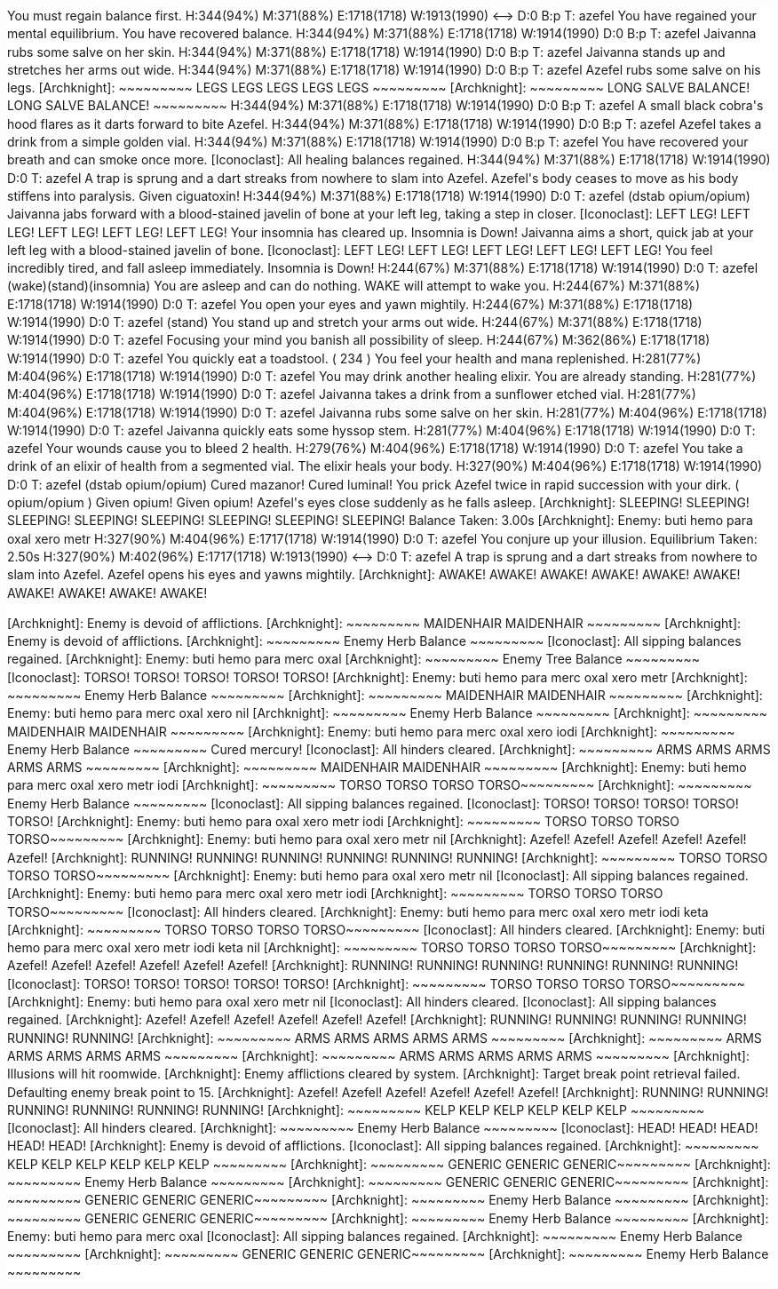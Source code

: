 You must regain balance first.
H:344(94%) M:371(88%) E:1718(1718) W:1913(1990) <--> <db> D:0 B:p T: azefel 
You have regained your mental equilibrium.
You have recovered balance.
H:344(94%) M:371(88%) E:1718(1718) W:1914(1990) <eb> <db> D:0 B:p T: azefel 
Jaivanna rubs some salve on her skin.
H:344(94%) M:371(88%) E:1718(1718) W:1914(1990) <eb> <db> D:0 B:p T: azefel 
Jaivanna stands up and stretches her arms out wide.
H:344(94%) M:371(88%) E:1718(1718) W:1914(1990) <eb> <db> D:0 B:p T: azefel 
Azefel rubs some salve on his legs.
[Archknight]: ~~~~~~~~~ LEGS LEGS LEGS LEGS LEGS ~~~~~~~~~
[Archknight]: ~~~~~~~~~ LONG SALVE BALANCE! LONG SALVE BALANCE! ~~~~~~~~~
H:344(94%) M:371(88%) E:1718(1718) W:1914(1990) <eb> <db> D:0 B:p T: azefel 
A small black cobra's hood flares as it darts forward to bite Azefel.
H:344(94%) M:371(88%) E:1718(1718) W:1914(1990) <eb> <db> D:0 B:p T: azefel 
Azefel takes a drink from a simple golden vial.
H:344(94%) M:371(88%) E:1718(1718) W:1914(1990) <eb> <db> D:0 B:p T: azefel 
You have recovered your breath and can smoke once more.
[Iconoclast]: All healing balances regained.
H:344(94%) M:371(88%) E:1718(1718) W:1914(1990) <eb> <db> D:0 T: azefel 
A trap is sprung and a dart streaks from nowhere to slam into Azefel.
Azefel's body ceases to move as his body stiffens into paralysis. Given ciguatoxin!
H:344(94%) M:371(88%) E:1718(1718) W:1914(1990) <eb> <db> D:0 T: azefel 
(dstab opium/opium)
Jaivanna jabs forward with a blood-stained javelin of bone at your left leg, taking a step in closer.
[Iconoclast]: LEFT LEG! LEFT LEG! LEFT LEG! LEFT LEG! LEFT LEG!
Your insomnia has cleared up. Insomnia is Down!
Jaivanna aims a short, quick jab at your left leg with a blood-stained javelin of bone.
[Iconoclast]: LEFT LEG! LEFT LEG! LEFT LEG! LEFT LEG! LEFT LEG!
You feel incredibly tired, and fall asleep immediately. Insomnia is Down!
H:244(67%) M:371(88%) E:1718(1718) W:1914(1990) <eb> <pdb> D:0 T: azefel (wake)(stand)(insomnia)
You are asleep and can do nothing. WAKE will attempt to wake you.
H:244(67%) M:371(88%) E:1718(1718) W:1914(1990) <eb> <pdb> D:0 T: azefel 
You open your eyes and yawn mightily.
H:244(67%) M:371(88%) E:1718(1718) W:1914(1990) <eb> <pdb> D:0 T: azefel (stand)
You stand up and stretch your arms out wide.
H:244(67%) M:371(88%) E:1718(1718) W:1914(1990) <eb> <db> D:0 T: azefel 
Focusing your mind you banish all possibility of sleep.
H:244(67%) M:362(86%) E:1718(1718) W:1914(1990) <eb> <db> D:0 T: azefel 
You quickly eat a toadstool. ( 234 )
You feel your health and mana replenished.
H:281(77%) M:404(96%) E:1718(1718) W:1914(1990) <eb> <db> D:0 T: azefel 
You may drink another healing elixir.
You are already standing.
H:281(77%) M:404(96%) E:1718(1718) W:1914(1990) <eb> <db> D:0 T: azefel 
Jaivanna takes a drink from a sunflower etched vial.
H:281(77%) M:404(96%) E:1718(1718) W:1914(1990) <eb> <db> D:0 T: azefel 
Jaivanna rubs some salve on her skin.
H:281(77%) M:404(96%) E:1718(1718) W:1914(1990) <eb> <db> D:0 T: azefel 
Jaivanna quickly eats some hyssop stem.
H:281(77%) M:404(96%) E:1718(1718) W:1914(1990) <eb> <db> D:0 T: azefel 
Your wounds cause you to bleed 2 health.
H:279(76%) M:404(96%) E:1718(1718) W:1914(1990) <eb> <db> D:0 T: azefel 
You take a drink of an elixir of health from a segmented vial.
The elixir heals your body.
H:327(90%) M:404(96%) E:1718(1718) W:1914(1990) <eb> <db> D:0 T: azefel 
(dstab opium/opium)
 Cured mazanor! Cured luminal!
You prick Azefel twice in rapid succession with your dirk. ( opium/opium ) Given opium! Given opium!
Azefel's eyes close suddenly as he falls asleep.
[Archknight]: SLEEPING! SLEEPING! SLEEPING! SLEEPING! SLEEPING! SLEEPING! SLEEPING! SLEEPING!
Balance Taken: 3.00s
[Archknight]: Enemy: buti hemo para oxal xero metr 
H:327(90%) M:404(96%) E:1717(1718) W:1914(1990) <e-> <db> D:0 T: azefel 
You conjure up your illusion.
Equilibrium Taken: 2.50s
H:327(90%) M:402(96%) E:1717(1718) W:1913(1990) <--> <db> D:0 T: azefel 
A trap is sprung and a dart streaks from nowhere to slam into Azefel.
Azefel opens his eyes and yawns mightily.
[Archknight]: AWAKE! AWAKE! AWAKE! AWAKE! AWAKE! AWAKE! AWAKE! AWAKE! AWAKE! AWAKE!

[Archknight]: Enemy is devoid of afflictions.
[Archknight]: ~~~~~~~~~  MAIDENHAIR MAIDENHAIR ~~~~~~~~~
[Archknight]: Enemy is devoid of afflictions.
[Archknight]: ~~~~~~~~~ Enemy Herb Balance ~~~~~~~~~
[Iconoclast]: All sipping balances regained.
[Archknight]: Enemy: buti hemo para merc oxal 
[Archknight]: ~~~~~~~~~ Enemy Tree Balance ~~~~~~~~~
[Iconoclast]: TORSO! TORSO! TORSO! TORSO! TORSO!
[Archknight]: Enemy: buti hemo para merc oxal xero metr 
[Archknight]: ~~~~~~~~~ Enemy Herb Balance ~~~~~~~~~
[Archknight]: ~~~~~~~~~  MAIDENHAIR MAIDENHAIR ~~~~~~~~~
[Archknight]: Enemy: buti hemo para merc oxal xero nil
[Archknight]: ~~~~~~~~~ Enemy Herb Balance ~~~~~~~~~
[Archknight]: ~~~~~~~~~  MAIDENHAIR MAIDENHAIR ~~~~~~~~~
[Archknight]: Enemy: buti hemo para merc oxal xero iodi 
[Archknight]: ~~~~~~~~~ Enemy Herb Balance ~~~~~~~~~ Cured mercury!
[Iconoclast]: All hinders cleared.
[Archknight]: ~~~~~~~~~ ARMS ARMS ARMS ARMS ARMS ~~~~~~~~~
[Archknight]: ~~~~~~~~~  MAIDENHAIR MAIDENHAIR ~~~~~~~~~
[Archknight]: Enemy: buti hemo para merc oxal xero metr iodi 
[Archknight]: ~~~~~~~~~ TORSO TORSO TORSO TORSO~~~~~~~~~
[Archknight]: ~~~~~~~~~ Enemy Herb Balance ~~~~~~~~~
[Iconoclast]: All sipping balances regained.
[Iconoclast]: TORSO! TORSO! TORSO! TORSO! TORSO!
[Archknight]: Enemy: buti hemo para oxal xero metr iodi 
[Archknight]: ~~~~~~~~~ TORSO TORSO TORSO TORSO~~~~~~~~~
[Archknight]: Enemy: buti hemo para oxal xero metr nil
[Archknight]: Azefel! Azefel! Azefel! Azefel! Azefel! Azefel!
[Archknight]: RUNNING! RUNNING! RUNNING! RUNNING! RUNNING! RUNNING!
[Archknight]: ~~~~~~~~~ TORSO TORSO TORSO TORSO~~~~~~~~~
[Archknight]: Enemy: buti hemo para oxal xero metr nil
[Iconoclast]: All sipping balances regained.
[Archknight]: Enemy: buti hemo para merc oxal xero metr iodi 
[Archknight]: ~~~~~~~~~ TORSO TORSO TORSO TORSO~~~~~~~~~
[Iconoclast]: All hinders cleared.
[Archknight]: Enemy: buti hemo para merc oxal xero metr iodi keta 
[Archknight]: ~~~~~~~~~ TORSO TORSO TORSO TORSO~~~~~~~~~
[Iconoclast]: All hinders cleared.
[Archknight]: Enemy: buti hemo para merc oxal xero metr iodi keta nil
[Archknight]: ~~~~~~~~~ TORSO TORSO TORSO TORSO~~~~~~~~~
[Archknight]: Azefel! Azefel! Azefel! Azefel! Azefel! Azefel!
[Archknight]: RUNNING! RUNNING! RUNNING! RUNNING! RUNNING! RUNNING!
[Iconoclast]: TORSO! TORSO! TORSO! TORSO! TORSO!
[Archknight]: ~~~~~~~~~ TORSO TORSO TORSO TORSO~~~~~~~~~
[Archknight]: Enemy: buti hemo para oxal xero metr nil
[Iconoclast]: All hinders cleared.
[Iconoclast]: All sipping balances regained.
[Archknight]: Azefel! Azefel! Azefel! Azefel! Azefel! Azefel!
[Archknight]: RUNNING! RUNNING! RUNNING! RUNNING! RUNNING! RUNNING!
[Archknight]: ~~~~~~~~~ ARMS ARMS ARMS ARMS ARMS ~~~~~~~~~
[Archknight]: ~~~~~~~~~ ARMS ARMS ARMS ARMS ARMS ~~~~~~~~~
[Archknight]: ~~~~~~~~~ ARMS ARMS ARMS ARMS ARMS ~~~~~~~~~
[Archknight]: Illusions will hit roomwide.
[Archknight]: Enemy afflictions cleared by system.
[Archknight]: Target break point retrieval failed. Defaulting enemy break point to 15.
[Archknight]: Azefel! Azefel! Azefel! Azefel! Azefel! Azefel!
[Archknight]: RUNNING! RUNNING! RUNNING! RUNNING! RUNNING! RUNNING!
[Archknight]: ~~~~~~~~~  KELP KELP KELP KELP KELP KELP ~~~~~~~~~
[Iconoclast]: All hinders cleared.
[Archknight]: ~~~~~~~~~ Enemy Herb Balance ~~~~~~~~~
[Iconoclast]: HEAD! HEAD! HEAD! HEAD! HEAD!
[Archknight]: Enemy is devoid of afflictions.
[Iconoclast]: All sipping balances regained.
[Archknight]: ~~~~~~~~~  KELP KELP KELP KELP KELP KELP ~~~~~~~~~
[Archknight]: ~~~~~~~~~ GENERIC GENERIC GENERIC~~~~~~~~~
[Archknight]: ~~~~~~~~~ Enemy Herb Balance ~~~~~~~~~
[Archknight]: ~~~~~~~~~ GENERIC GENERIC GENERIC~~~~~~~~~
[Archknight]: ~~~~~~~~~ GENERIC GENERIC GENERIC~~~~~~~~~
[Archknight]: ~~~~~~~~~ Enemy Herb Balance ~~~~~~~~~
[Archknight]: ~~~~~~~~~ GENERIC GENERIC GENERIC~~~~~~~~~
[Archknight]: ~~~~~~~~~ Enemy Herb Balance ~~~~~~~~~
[Archknight]: Enemy: buti hemo para merc oxal 
[Iconoclast]: All sipping balances regained.
[Archknight]: ~~~~~~~~~ Enemy Herb Balance ~~~~~~~~~
[Archknight]: ~~~~~~~~~ GENERIC GENERIC GENERIC~~~~~~~~~
[Archknight]: ~~~~~~~~~ Enemy Herb Balance ~~~~~~~~~